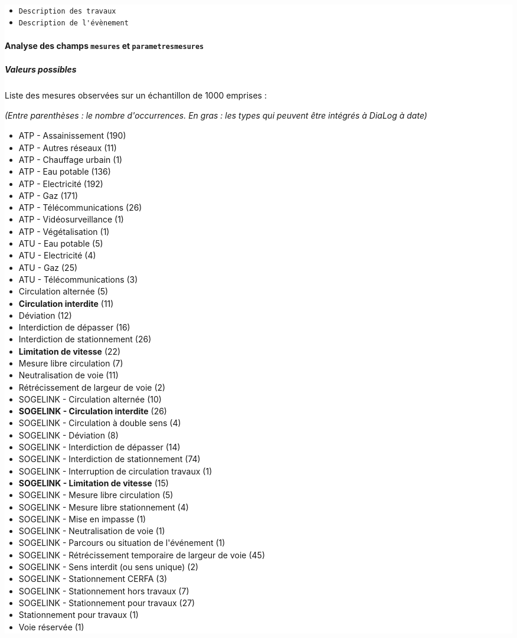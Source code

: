 * `Description des travaux`
* `Description de l'évènement`

#### Analyse des champs `mesures` et `parametresmesures`

##### Valeurs possibles

Liste des mesures observées sur un échantillon de 1000 emprises :

_(Entre parenthèses : le nombre d'occurrences. En gras : les types qui peuvent être intégrés à DiaLog à date)_

* ATP - Assainissement (190)
* ATP - Autres réseaux (11)
* ATP - Chauffage urbain (1)
* ATP - Eau potable (136)
* ATP - Electricité (192)
* ATP - Gaz (171)
* ATP - Télécommunications (26)
* ATP - Vidéosurveillance (1)
* ATP - Végétalisation (1)
* ATU - Eau potable (5)
* ATU - Electricité (4)
* ATU - Gaz (25)
* ATU - Télécommunications (3)
* Circulation alternée (5)
* **Circulation interdite** (11)
* Déviation (12)
* Interdiction de dépasser (16)
* Interdiction de stationnement (26)
* **Limitation de vitesse** (22)
* Mesure libre circulation (7)
* Neutralisation de voie (11)
* Rétrécissement de largeur de voie (2)
* SOGELINK - Circulation alternée (10)
* **SOGELINK - Circulation interdite** (26)
* SOGELINK - Circulation à double sens (4)
* SOGELINK - Déviation (8)
* SOGELINK - Interdiction de dépasser (14)
* SOGELINK - Interdiction de stationnement (74)
* SOGELINK - Interruption de circulation travaux (1)
* **SOGELINK - Limitation de vitesse** (15)
* SOGELINK - Mesure libre circulation (5)
* SOGELINK - Mesure libre stationnement (4)
* SOGELINK - Mise en impasse (1)
* SOGELINK - Neutralisation de voie (1)
* SOGELINK - Parcours ou situation de l'événement (1)
* SOGELINK - Rétrécissement temporaire de largeur de voie (45)
* SOGELINK - Sens interdit (ou sens unique) (2)
* SOGELINK - Stationnement CERFA (3)
* SOGELINK - Stationnement hors travaux (7)
* SOGELINK - Stationnement pour travaux (27)
* Stationnement pour travaux (1)
* Voie réservée (1)
